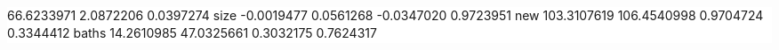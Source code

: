 </td>
<td style="text-align:right;">
66.6233971
</td>
<td style="text-align:right;">
2.0872206
</td>
<td style="text-align:right;">
0.0397274
</td>
</tr>
<tr>
<td style="text-align:left;">
size
</td>
<td style="text-align:right;">
-0.0019477
</td>
<td style="text-align:right;">
0.0561268
</td>
<td style="text-align:right;">
-0.0347020
</td>
<td style="text-align:right;">
0.9723951
</td>
</tr>
<tr>
<td style="text-align:left;">
new
</td>
<td style="text-align:right;">
103.3107619
</td>
<td style="text-align:right;">
106.4540998
</td>
<td style="text-align:right;">
0.9704724
</td>
<td style="text-align:right;">
0.3344412
</td>
</tr>
<tr>
<td style="text-align:left;">
baths
</td>
<td style="text-align:right;">
14.2610985
</td>
<td style="text-align:right;">
47.0325661
</td>
<td style="text-align:right;">
0.3032175
</td>
<td style="text-align:right;">
0.7624317
</td>
</tr>
<tr>
<td style="text-align:left;">